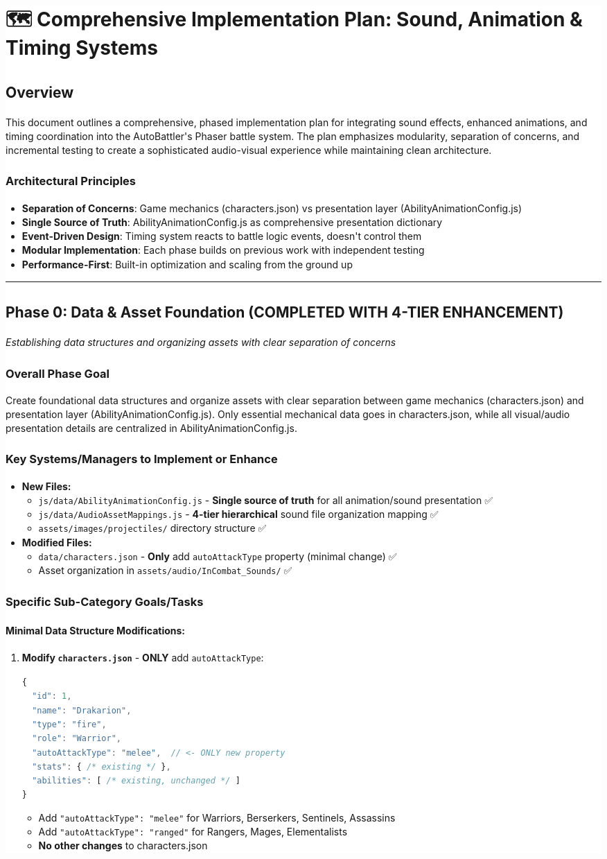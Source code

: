 # 🗺️ **Comprehensive Implementation Plan: Sound, Animation & Timing Systems**

## **Overview**

This document outlines a comprehensive, phased implementation plan for integrating sound effects, enhanced animations, and timing coordination into the AutoBattler's Phaser battle system. The plan emphasizes modularity, separation of concerns, and incremental testing to create a sophisticated audio-visual experience while maintaining clean architecture.

### **Architectural Principles**
- **Separation of Concerns**: Game mechanics (characters.json) vs presentation layer (AbilityAnimationConfig.js)
- **Single Source of Truth**: AbilityAnimationConfig.js as comprehensive presentation dictionary
- **Event-Driven Design**: Timing system reacts to battle logic events, doesn't control them
- **Modular Implementation**: Each phase builds on previous work with independent testing
- **Performance-First**: Built-in optimization and scaling from the ground up

---

## **Phase 0: Data & Asset Foundation (COMPLETED WITH 4-TIER ENHANCEMENT)** 
*Establishing data structures and organizing assets with clear separation of concerns*

### **Overall Phase Goal**
Create foundational data structures and organize assets with clear separation between game mechanics (characters.json) and presentation layer (AbilityAnimationConfig.js). Only essential mechanical data goes in characters.json, while all visual/audio presentation details are centralized in AbilityAnimationConfig.js.

### **Key Systems/Managers to Implement or Enhance**
- **New Files:**
  - `js/data/AbilityAnimationConfig.js` - **Single source of truth** for all animation/sound presentation ✅
  - `js/data/AudioAssetMappings.js` - **4-tier hierarchical** sound file organization mapping ✅
  - `assets/images/projectiles/` directory structure ✅
- **Modified Files:**
  - `data/characters.json` - **Only** add `autoAttackType` property (minimal change) ✅
  - Asset organization in `assets/audio/InCombat_Sounds/` ✅

### **Specific Sub-Category Goals/Tasks**
#### **Minimal Data Structure Modifications:**
1. **Modify `characters.json`** - **ONLY** add `autoAttackType`:
   ```javascript
   {
     "id": 1,
     "name": "Drakarion",
     "type": "fire",
     "role": "Warrior",
     "autoAttackType": "melee",  // <- ONLY new property
     "stats": { /* existing */ },
     "abilities": [ /* existing, unchanged */ ]
   }
   ```
   - Add `"autoAttackType": "melee"` for Warriors, Berserkers, Sentinels, Assassins
   - Add `"autoAttackType": "ranged"` for Rangers, Mages, Elementalists
   - **No other changes** to characters.json
